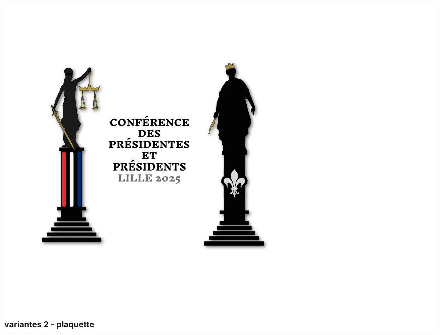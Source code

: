 <img src="./img/logo1-Les-figures-de-Justice-et-de-Libertév2-2.png" style="width: 600px; height:auto; borer-radius:10px">
</div>

### variantes 2 - plaquette

<div style="text-align:center">